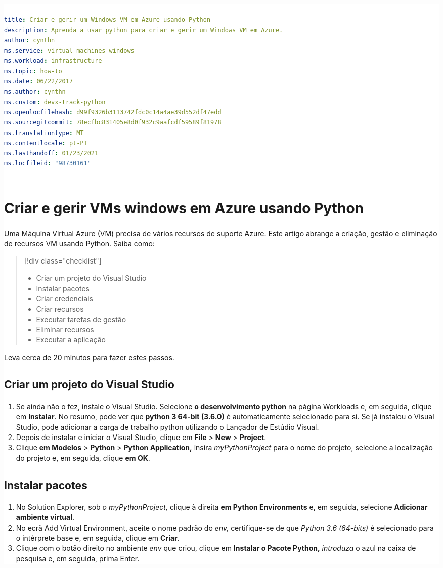 ```yaml
---
title: Criar e gerir um Windows VM em Azure usando Python
description: Aprenda a usar python para criar e gerir um Windows VM em Azure.
author: cynthn
ms.service: virtual-machines-windows
ms.workload: infrastructure
ms.topic: how-to
ms.date: 06/22/2017
ms.author: cynthn
ms.custom: devx-track-python
ms.openlocfilehash: d99f9326b3113742fdc0c14a4ae39d552df47edd
ms.sourcegitcommit: 78ecfbc831405e8d0f932c9aafcdf59589f81978
ms.translationtype: MT
ms.contentlocale: pt-PT
ms.lasthandoff: 01/23/2021
ms.locfileid: "98730161"
---
```

# <a name="create-and-manage-windows-vms-in-azure-using-python"></a>Criar e gerir VMs windows em Azure usando Python

[Uma Máquina Virtual Azure](overview.md) (VM) precisa de vários recursos de suporte Azure. Este artigo abrange a criação, gestão e eliminação de recursos VM usando Python. Saiba como:

> [!div class="checklist"]
> * Criar um projeto do Visual Studio
> * Instalar pacotes
> * Criar credenciais
> * Criar recursos
> * Executar tarefas de gestão
> * Eliminar recursos
> * Executar a aplicação

Leva cerca de 20 minutos para fazer estes passos.

## <a name="create-a-visual-studio-project"></a>Criar um projeto do Visual Studio

1. Se ainda não o fez, instale [o Visual Studio](/visualstudio/install/install-visual-studio). Selecione **o desenvolvimento python** na página Workloads e, em seguida, clique em **Instalar**. No resumo, pode ver que **python 3 64-bit (3.6.0)** é automaticamente selecionado para si. Se já instalou o Visual Studio, pode adicionar a carga de trabalho python utilizando o Lançador de Estúdio Visual.
2. Depois de instalar e iniciar o Visual Studio, clique em **File**  >  **New**  >  **Project**.
3. Clique **em Modelos**  >  **Python**  >  **Python Application,** insira *myPythonProject* para o nome do projeto, selecione a localização do projeto e, em seguida, clique **em OK**.

## <a name="install-packages"></a>Instalar pacotes

1. No Solution Explorer, sob *o myPythonProject,* clique à direita **em Python Environments** e, em seguida, selecione **Adicionar ambiente virtual**.
2. No ecrã Add Virtual Environment, aceite o nome padrão do *env,* certifique-se de que *Python 3.6 (64-bits)* é selecionado para o intérprete base e, em seguida, clique em **Criar**.
3. Clique com o botão direito no ambiente *env* que criou, clique em **Instalar o Pacote Python,** *introduza* o azul na caixa de pesquisa e, em seguida, prima Enter.
